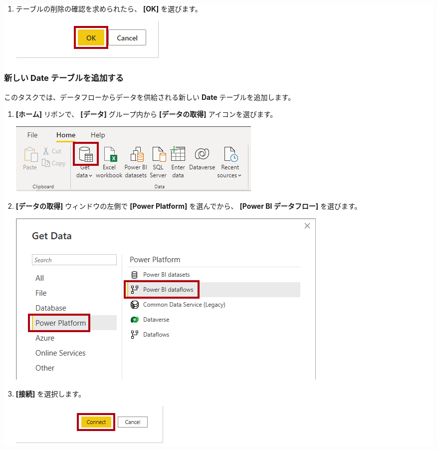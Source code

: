 1. テーブルの削除の確認を求められたら、 **[OK]** を選びます。

    ![](../images/dp500-create-a-dataflow-image36.png)

  


### <a name="add-a-new-date-table"></a>新しい Date テーブルを追加する

このタスクでは、データフローからデータを供給される新しい **Date** テーブルを追加します。

1. **[ホーム]** リボンで、 **[データ]** グループ内から **[データの取得]** アイコンを選びます。

    ![](../images/dp500-create-a-dataflow-image37.png)

1. **[データの取得]** ウィンドウの左側で **[Power Platform]** を選んでから、 **[Power BI データフロー]** を選びます。

    ![](../images/dp500-create-a-dataflow-image38.png)

1. **[接続]** を選択します。

    ![](../images/dp500-create-a-dataflow-image39.png)
